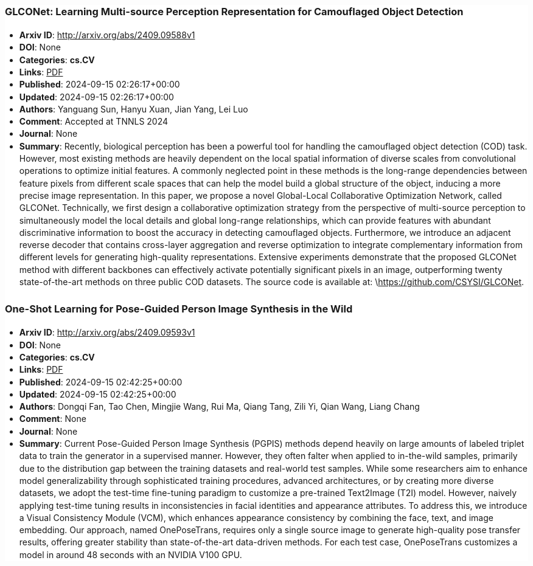 

### GLCONet: Learning Multi-source Perception Representation for Camouflaged Object Detection
- **Arxiv ID**: http://arxiv.org/abs/2409.09588v1
- **DOI**: None
- **Categories**: **cs.CV**
- **Links**: [PDF](http://arxiv.org/pdf/2409.09588v1)
- **Published**: 2024-09-15 02:26:17+00:00
- **Updated**: 2024-09-15 02:26:17+00:00
- **Authors**: Yanguang Sun, Hanyu Xuan, Jian Yang, Lei Luo
- **Comment**: Accepted at TNNLS 2024
- **Journal**: None
- **Summary**: Recently, biological perception has been a powerful tool for handling the camouflaged object detection (COD) task. However, most existing methods are heavily dependent on the local spatial information of diverse scales from convolutional operations to optimize initial features. A commonly neglected point in these methods is the long-range dependencies between feature pixels from different scale spaces that can help the model build a global structure of the object, inducing a more precise image representation. In this paper, we propose a novel Global-Local Collaborative Optimization Network, called GLCONet. Technically, we first design a collaborative optimization strategy from the perspective of multi-source perception to simultaneously model the local details and global long-range relationships, which can provide features with abundant discriminative information to boost the accuracy in detecting camouflaged objects. Furthermore, we introduce an adjacent reverse decoder that contains cross-layer aggregation and reverse optimization to integrate complementary information from different levels for generating high-quality representations. Extensive experiments demonstrate that the proposed GLCONet method with different backbones can effectively activate potentially significant pixels in an image, outperforming twenty state-of-the-art methods on three public COD datasets. The source code is available at: \https://github.com/CSYSI/GLCONet.



### One-Shot Learning for Pose-Guided Person Image Synthesis in the Wild
- **Arxiv ID**: http://arxiv.org/abs/2409.09593v1
- **DOI**: None
- **Categories**: **cs.CV**
- **Links**: [PDF](http://arxiv.org/pdf/2409.09593v1)
- **Published**: 2024-09-15 02:42:25+00:00
- **Updated**: 2024-09-15 02:42:25+00:00
- **Authors**: Dongqi Fan, Tao Chen, Mingjie Wang, Rui Ma, Qiang Tang, Zili Yi, Qian Wang, Liang Chang
- **Comment**: None
- **Journal**: None
- **Summary**: Current Pose-Guided Person Image Synthesis (PGPIS) methods depend heavily on large amounts of labeled triplet data to train the generator in a supervised manner. However, they often falter when applied to in-the-wild samples, primarily due to the distribution gap between the training datasets and real-world test samples. While some researchers aim to enhance model generalizability through sophisticated training procedures, advanced architectures, or by creating more diverse datasets, we adopt the test-time fine-tuning paradigm to customize a pre-trained Text2Image (T2I) model. However, naively applying test-time tuning results in inconsistencies in facial identities and appearance attributes. To address this, we introduce a Visual Consistency Module (VCM), which enhances appearance consistency by combining the face, text, and image embedding. Our approach, named OnePoseTrans, requires only a single source image to generate high-quality pose transfer results, offering greater stability than state-of-the-art data-driven methods. For each test case, OnePoseTrans customizes a model in around 48 seconds with an NVIDIA V100 GPU.
